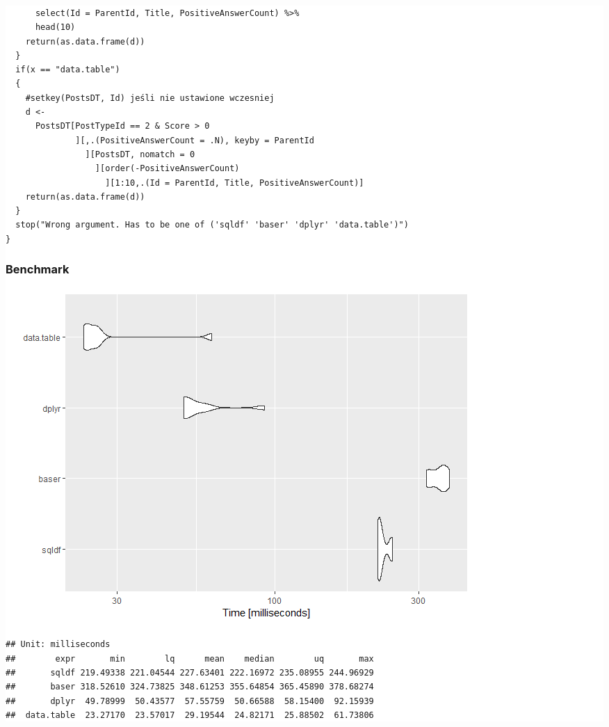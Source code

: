           select(Id = ParentId, Title, PositiveAnswerCount) %>%
          head(10)
        return(as.data.frame(d))
      }
      if(x == "data.table")
      {
        #setkey(PostsDT, Id) jeśli nie ustawione wczesniej
        d <-
          PostsDT[PostTypeId == 2 & Score > 0
                  ][,.(PositiveAnswerCount = .N), keyby = ParentId
                    ][PostsDT, nomatch = 0
                      ][order(-PositiveAnswerCount)
                        ][1:10,.(Id = ParentId, Title, PositiveAnswerCount)]
        return(as.data.frame(d))
      }
      stop("Wrong argument. Has to be one of ('sqldf' 'baser' 'dplyr' 'data.table')")
    }

### Benchmark

![](report_files/figure-markdown_strict/test2-1.png)

    ## Unit: milliseconds
    ##        expr       min        lq      mean    median        uq       max
    ##       sqldf 219.49338 221.04544 227.63401 222.16972 235.08955 244.96929
    ##       baser 318.52610 324.73825 348.61253 355.64854 365.45890 378.68274
    ##       dplyr  49.78999  50.43577  57.55759  50.66588  58.15400  92.15939
    ##  data.table  23.27170  23.57017  29.19544  24.82171  25.88502  61.73806